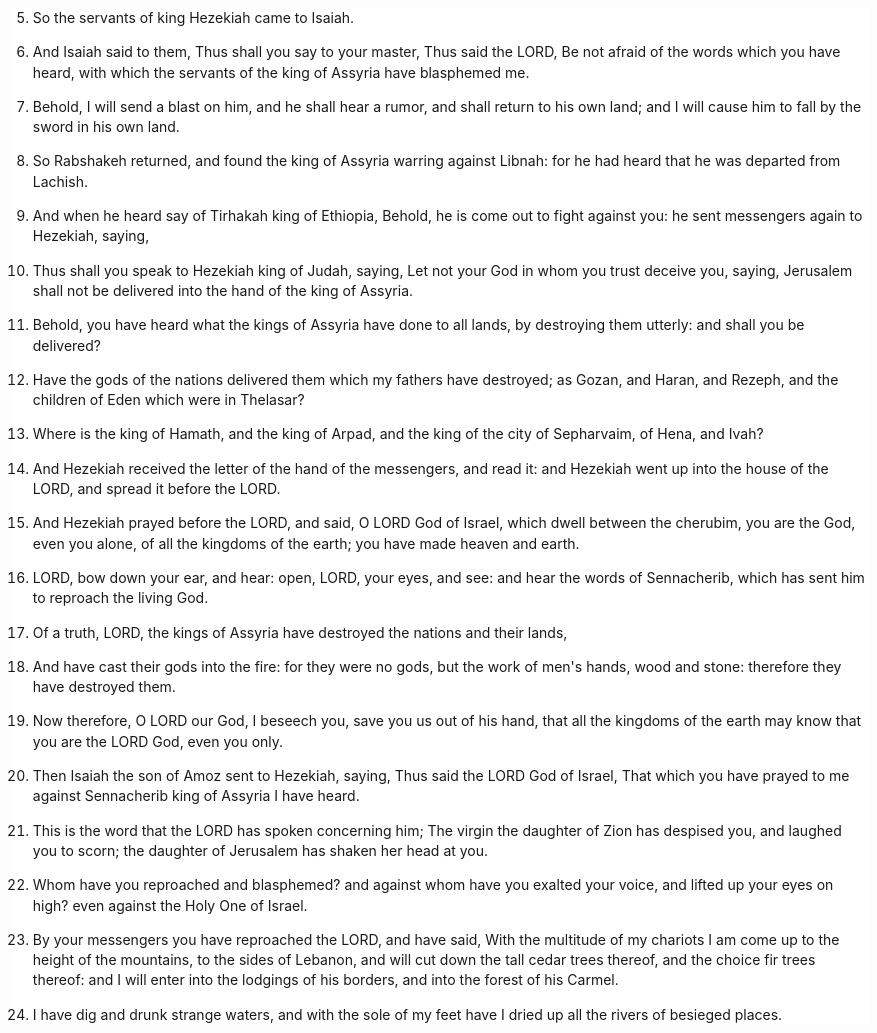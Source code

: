 5. So the servants of king Hezekiah came to Isaiah.

6. And Isaiah said to them, Thus shall you say to your master, Thus said the LORD, Be not afraid of the words which you have heard, with which the servants of the king of Assyria have blasphemed me.

7. Behold, I will send a blast on him, and he shall hear a rumor, and shall return to his own land; and I will cause him to fall by the sword in his own land.

8. So Rabshakeh returned, and found the king of Assyria warring against Libnah: for he had heard that he was departed from Lachish.

9. And when he heard say of Tirhakah king of Ethiopia, Behold, he is come out to fight against you: he sent messengers again to Hezekiah, saying,

10. Thus shall you speak to Hezekiah king of Judah, saying, Let not your God in whom you trust deceive you, saying, Jerusalem shall not be delivered into the hand of the king of Assyria.

11. Behold, you have heard what the kings of Assyria have done to all lands, by destroying them utterly: and shall you be delivered?

12. Have the gods of the nations delivered them which my fathers have destroyed; as Gozan, and Haran, and Rezeph, and the children of Eden which were in Thelasar?

13. Where is the king of Hamath, and the king of Arpad, and the king of the city of Sepharvaim, of Hena, and Ivah?

14. And Hezekiah received the letter of the hand of the messengers, and read it: and Hezekiah went up into the house of the LORD, and spread it before the LORD.

15. And Hezekiah prayed before the LORD, and said, O LORD God of Israel, which dwell between the cherubim, you are the God, even you alone, of all the kingdoms of the earth; you have made heaven and earth.

16. LORD, bow down your ear, and hear: open, LORD, your eyes, and see: and hear the words of Sennacherib, which has sent him to reproach the living God.

17. Of a truth, LORD, the kings of Assyria have destroyed the nations and their lands,

18. And have cast their gods into the fire: for they were no gods, but the work of men's hands, wood and stone: therefore they have destroyed them.

19. Now therefore, O LORD our God, I beseech you, save you us out of his hand, that all the kingdoms of the earth may know that you are the LORD God, even you only.

20. Then Isaiah the son of Amoz sent to Hezekiah, saying, Thus said the LORD God of Israel, That which you have prayed to me against Sennacherib king of Assyria I have heard.

21. This is the word that the LORD has spoken concerning him; The virgin the daughter of Zion has despised you, and laughed you to scorn; the daughter of Jerusalem has shaken her head at you.

22. Whom have you reproached and blasphemed? and against whom have you exalted your voice, and lifted up your eyes on high? even against the Holy One of Israel.

23. By your messengers you have reproached the LORD, and have said, With the multitude of my chariots I am come up to the height of the mountains, to the sides of Lebanon, and will cut down the tall cedar trees thereof, and the choice fir trees thereof: and I will enter into the lodgings of his borders, and into the forest of his Carmel.

24. I have dig and drunk strange waters, and with the sole of my feet have I dried up all the rivers of besieged places.
